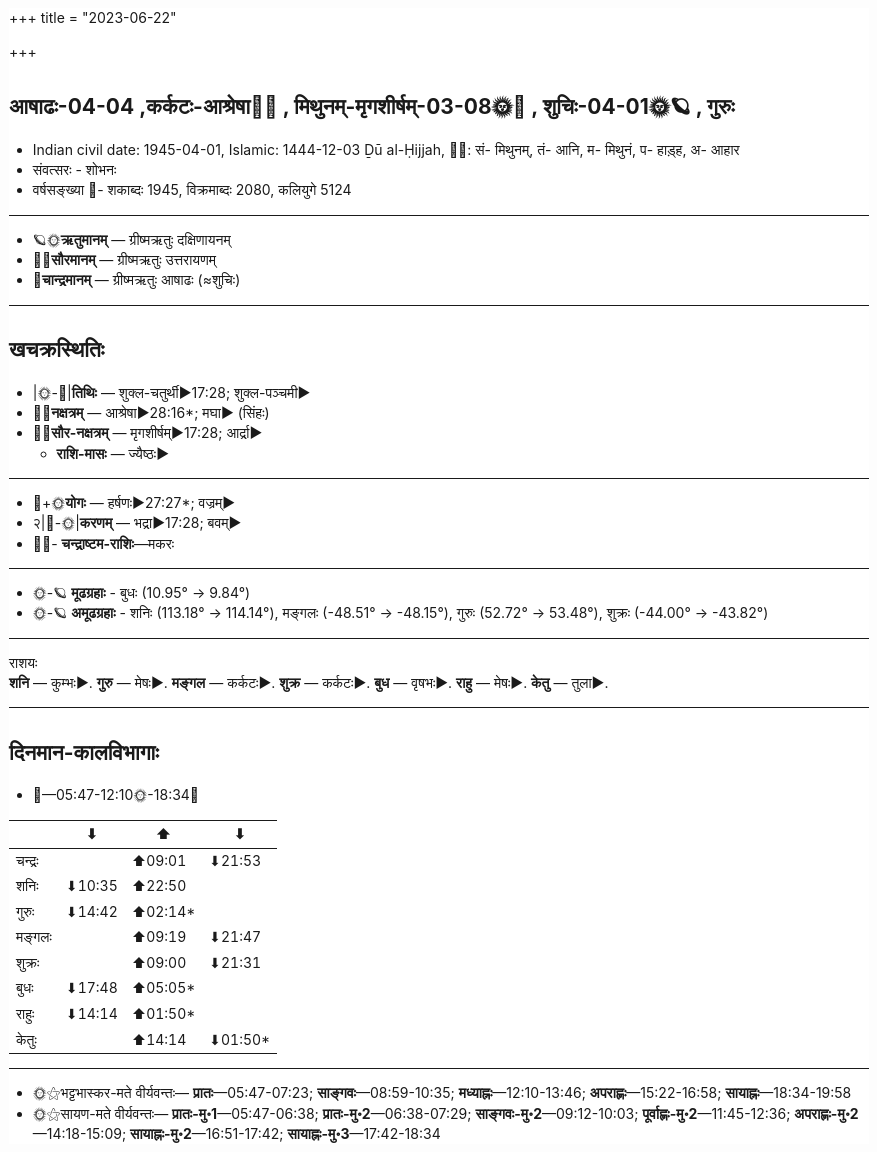+++
title = "2023-06-22"

+++
## आषाढः-04-04  ,कर्कटः-आश्रेषा🌛🌌  ,  मिथुनम्-मृगशीर्षम्-03-08🌞🌌  ,  शुचिः-04-01🌞🪐  , गुरुः
- Indian civil date: 1945-04-01, Islamic: 1444-12-03 Ḏū al-Ḥijjah, 🌌🌞: सं- मिथुनम्, तं- आनि, म- मिथुनं, प- हाड़्ह, अ- आहार
- संवत्सरः - शोभनः
- वर्षसङ्ख्या 🌛- शकाब्दः 1945, विक्रमाब्दः 2080, कलियुगे 5124
___________________
- 🪐🌞**ऋतुमानम्** — ग्रीष्मऋतुः दक्षिणायनम्
- 🌌🌞**सौरमानम्** — ग्रीष्मऋतुः उत्तरायणम्
- 🌛**चान्द्रमानम्** — ग्रीष्मऋतुः आषाढः (≈शुचिः)
___________________


## खचक्रस्थितिः
- |🌞-🌛|**तिथिः** — शुक्ल-चतुर्थी►17:28; शुक्ल-पञ्चमी►  
- 🌌🌛**नक्षत्रम्** — आश्रेषा►28:16*; मघा► (सिंहः)  
- 🌌🌞**सौर-नक्षत्रम्** — मृगशीर्षम्►17:28; आर्द्रा►  
  - **राशि-मासः** — ज्यैष्ठः► 
___________________
- 🌛+🌞**योगः** — हर्षणः►27:27*; वज्रम्►  
- २|🌛-🌞|**करणम्** — भद्रा►17:28; बवम्►  
- 🌌🌛- **चन्द्राष्टम-राशिः**—मकरः  
___________________
- 🌞-🪐 **मूढग्रहाः** - बुधः (10.95° → 9.84°)
- 🌞-🪐 **अमूढग्रहाः** - शनिः (113.18° → 114.14°), मङ्गलः (-48.51° → -48.15°), गुरुः (52.72° → 53.48°), शुक्रः (-44.00° → -43.82°)
___________________
राशयः  
**शनि** — कुम्भः►. **गुरु** — मेषः►. **मङ्गल** — कर्कटः►. **शुक्र** — कर्कटः►. **बुध** — वृषभः►. **राहु** — मेषः►. **केतु** — तुला►. 
___________________


## दिनमान-कालविभागाः
- 🌅—05:47-12:10🌞-18:34🌇  

|      |⬇     |⬆     |⬇     |
|------|-----|-----|------|
|चन्द्रः|     |⬆09:01 |⬇21:53 |
|शनिः   |⬇10:35 |⬆22:50 |     |
|गुरुः  |⬇14:42 |⬆02:14*|     |
|मङ्गलः |     |⬆09:19 |⬇21:47 |
|शुक्रः |     |⬆09:00 |⬇21:31 |
|बुधः   |⬇17:48 |⬆05:05*|     |
|राहुः  |⬇14:14 |⬆01:50*|     |
|केतुः  |     |⬆14:14 |⬇01:50*|
___________________
- 🌞⚝भट्टभास्कर-मते वीर्यवन्तः— **प्रातः**—05:47-07:23; **साङ्गवः**—08:59-10:35; **मध्याह्नः**—12:10-13:46; **अपराह्णः**—15:22-16:58; **सायाह्नः**—18:34-19:58  
- 🌞⚝सायण-मते वीर्यवन्तः— **प्रातः-मु॰1**—05:47-06:38; **प्रातः-मु॰2**—06:38-07:29; **साङ्गवः-मु॰2**—09:12-10:03; **पूर्वाह्णः-मु॰2**—11:45-12:36; **अपराह्णः-मु॰2**—14:18-15:09; **सायाह्नः-मु॰2**—16:51-17:42; **सायाह्नः-मु॰3**—17:42-18:34  